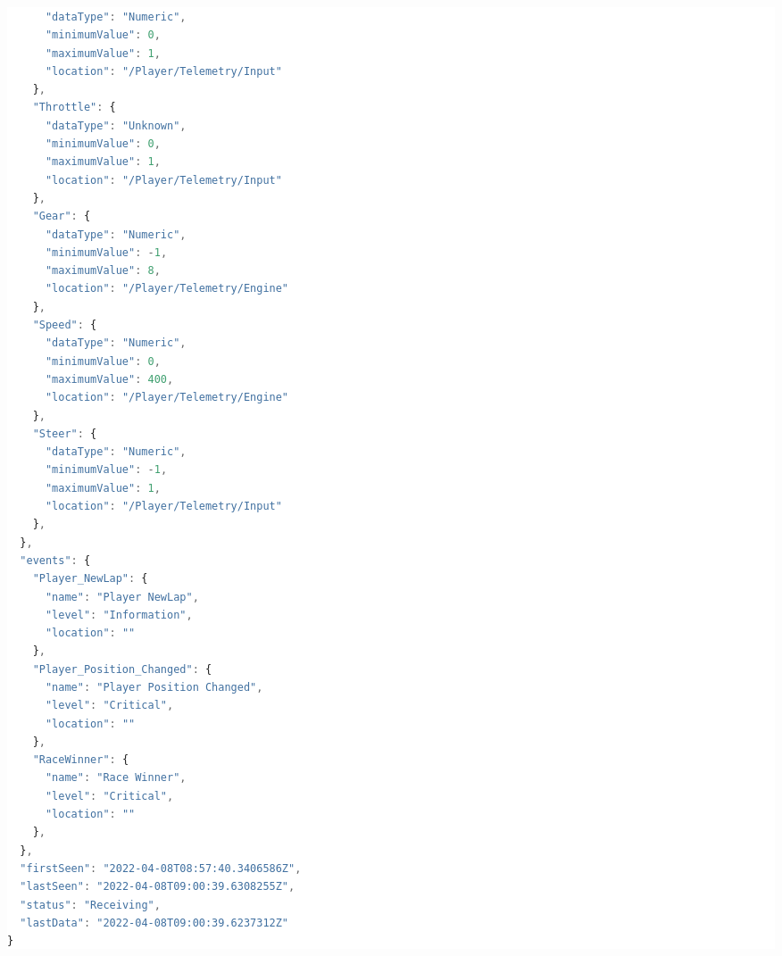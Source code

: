``` javascript
      "dataType": "Numeric",
      "minimumValue": 0,
      "maximumValue": 1,
      "location": "/Player/Telemetry/Input"
    },
    "Throttle": {
      "dataType": "Unknown",
      "minimumValue": 0,
      "maximumValue": 1,
      "location": "/Player/Telemetry/Input"
    },
    "Gear": {
      "dataType": "Numeric",
      "minimumValue": -1,
      "maximumValue": 8,
      "location": "/Player/Telemetry/Engine"
    },
    "Speed": {
      "dataType": "Numeric",
      "minimumValue": 0,
      "maximumValue": 400,
      "location": "/Player/Telemetry/Engine"
    },
    "Steer": {
      "dataType": "Numeric",
      "minimumValue": -1,
      "maximumValue": 1,
      "location": "/Player/Telemetry/Input"
    },
  },
  "events": {
    "Player_NewLap": {
      "name": "Player NewLap",
      "level": "Information",
      "location": ""
    },
    "Player_Position_Changed": {
      "name": "Player Position Changed",
      "level": "Critical",
      "location": ""
    },
    "RaceWinner": {
      "name": "Race Winner",
      "level": "Critical",
      "location": ""
    },
  },
  "firstSeen": "2022-04-08T08:57:40.3406586Z",
  "lastSeen": "2022-04-08T09:00:39.6308255Z",
  "status": "Receiving",
  "lastData": "2022-04-08T09:00:39.6237312Z"
}
```
